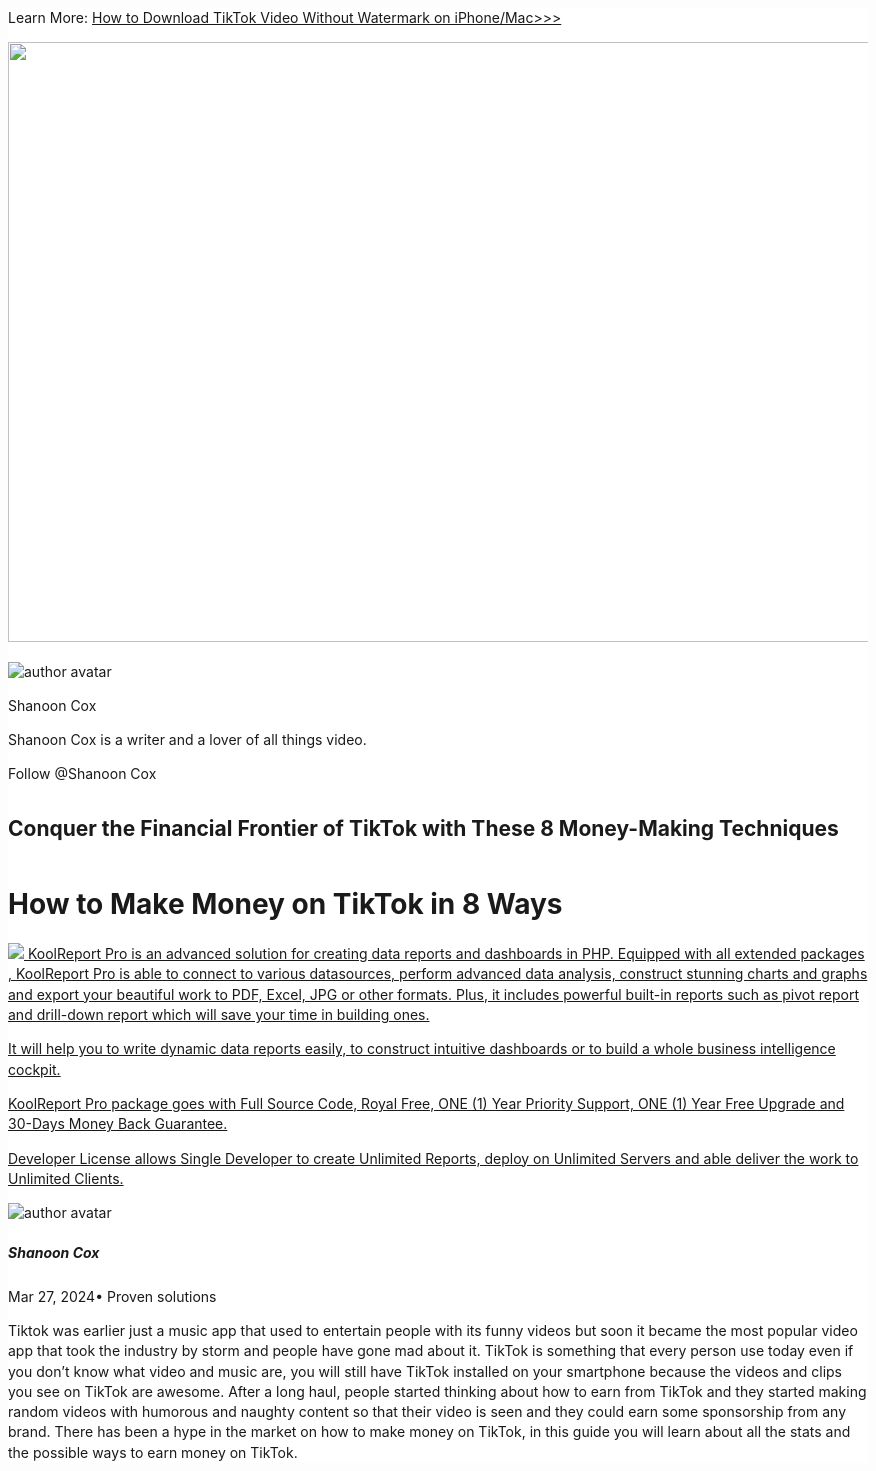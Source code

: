 Learn More: [How to Download TikTok Video Without Watermark on iPhone/Mac>>>](https://tools.techidaily.com/wondershare/filmora/download/)


<a href="https://appsumo.8odi.net/c/5597632/2087389/7443" target="_top" id="2087389"><img src="//a.impactradius-go.com/display-ad/7443-2087389" border="0" alt="" width="1200" height="600"/></a><img height="0" width="0" src="https://appsumo.8odi.net/i/5597632/2087389/7443" style="position:absolute;visibility:hidden;" border="0" />

![author avatar](https://images.wondershare.com/filmora/article-images/shannon-cox.jpg)

Shanoon Cox

Shanoon Cox is a writer and a lover of all things video.

Follow @Shanoon Cox

<ins class="adsbygoogle"
     style="display:block"
     data-ad-format="autorelaxed"
     data-ad-client="ca-pub-7571918770474297"
     data-ad-slot="1223367746"></ins>

<ins class="adsbygoogle"
     style="display:block"
     data-ad-format="autorelaxed"
     data-ad-client="ca-pub-7571918770474297"
     data-ad-slot="1223367746"></ins>

## Conquer the Financial Frontier of TikTok with These 8 Money-Making Techniques

# How to Make Money on TikTok in 8 Ways


<a href="https://secure.2checkout.com/order/checkout.php?PRODS=4737285&QTY=1&AFFILIATE=108875&CART=1"><img src="https://secure.avangate.com/images/merchant/b2f83c409ce63012229fb9cd465bdcfe/products/copy_reporting_system.png" border="0">  KoolReport Pro  is an advanced solution for creating data reports and dashboards in PHP. Equipped with all  extended packages , KoolReport Pro is able to connect to various datasources, perform advanced data analysis, construct stunning charts and graphs and export your beautiful work to PDF, Excel, JPG or other formats. Plus, it includes powerful built-in reports such as pivot report and drill-down report which will save your time in building ones. 

 It will help you to write dynamic data reports easily, to construct intuitive dashboards or to build a whole business intelligence cockpit. 

  KoolReport Pro  package goes with Full Source Code, Royal Free, ONE (1) Year Priority Support, ONE (1) Year Free Upgrade and 30-Days Money Back Guarantee. 

  Developer License  allows  Single Developer  to create Unlimited Reports, deploy on Unlimited Servers and able deliver the work to Unlimited Clients. </a>

![author avatar](https://images.wondershare.com/filmora/article-images/shannon-cox.jpg)

##### Shanoon Cox

 Mar 27, 2024• Proven solutions

Tiktok was earlier just a music app that used to entertain people with its funny videos but soon it became the most popular video app that took the industry by storm and people have gone mad about it. TikTok is something that every person use today even if you don’t know what video and music are, you will still have TikTok installed on your smartphone because the videos and clips you see on TikTok are awesome. After a long haul, people started thinking about how to earn from TikTok and they started making random videos with humorous and naughty content so that their video is seen and they could earn some sponsorship from any brand. There has been a hype in the market on how to make money on TikTok, in this guide you will learn about all the stats and the possible ways to earn money on TikTok.
